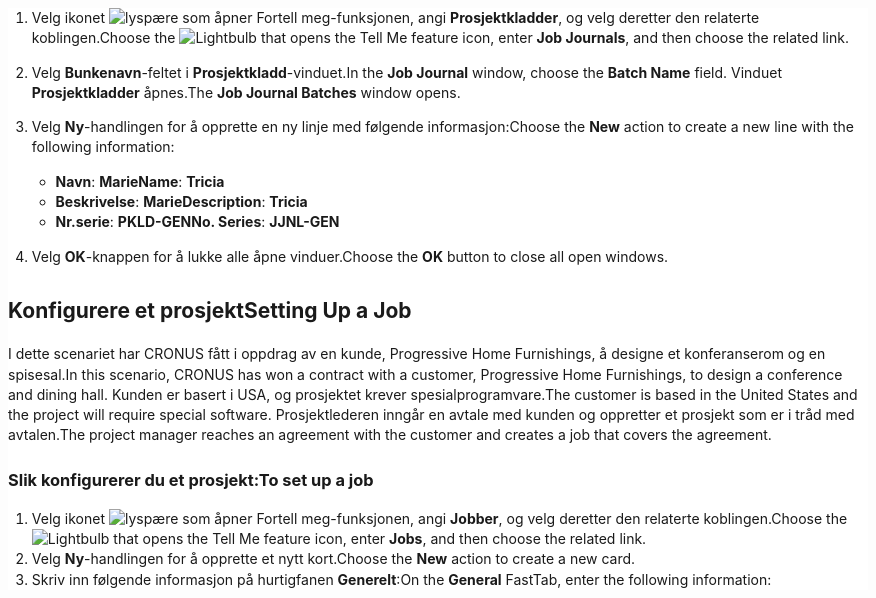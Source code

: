1.  <span data-ttu-id="2c9b6-175">Velg ikonet ![lyspære som åpner Fortell meg-funksjonen](media/ui-search/search_small.png "Fortell hva du vil gjøre"), angi **Prosjektkladder**, og velg deretter den relaterte koblingen.</span><span class="sxs-lookup"><span data-stu-id="2c9b6-175">Choose the ![Lightbulb that opens the Tell Me feature](media/ui-search/search_small.png "Tell me what you want to do") icon, enter **Job Journals**, and then choose the related link.</span></span>  
2.  <span data-ttu-id="2c9b6-176">Velg **Bunkenavn**-feltet i **Prosjektkladd**-vinduet.</span><span class="sxs-lookup"><span data-stu-id="2c9b6-176">In the **Job Journal** window, choose the **Batch Name** field.</span></span> <span data-ttu-id="2c9b6-177">Vinduet **Prosjektkladder** åpnes.</span><span class="sxs-lookup"><span data-stu-id="2c9b6-177">The **Job Journal Batches** window opens.</span></span>  
3.  <span data-ttu-id="2c9b6-178">Velg **Ny**-handlingen for å opprette en ny linje med følgende informasjon:</span><span class="sxs-lookup"><span data-stu-id="2c9b6-178">Choose the **New** action to create a new line with the following information:</span></span>  

    -   <span data-ttu-id="2c9b6-179">**Navn**: **Marie**</span><span class="sxs-lookup"><span data-stu-id="2c9b6-179">**Name**: **Tricia**</span></span>  
    -   <span data-ttu-id="2c9b6-180">**Beskrivelse**: **Marie**</span><span class="sxs-lookup"><span data-stu-id="2c9b6-180">**Description**: **Tricia**</span></span>  
    -   <span data-ttu-id="2c9b6-181">**Nr.serie**: **PKLD-GEN**</span><span class="sxs-lookup"><span data-stu-id="2c9b6-181">**No. Series**: **JJNL-GEN**</span></span>  

4.  <span data-ttu-id="2c9b6-182">Velg **OK**-knappen for å lukke alle åpne vinduer.</span><span class="sxs-lookup"><span data-stu-id="2c9b6-182">Choose the **OK** button to close all open windows.</span></span>  

## <a name="setting-up-a-job"></a><span data-ttu-id="2c9b6-183">Konfigurere et prosjekt</span><span class="sxs-lookup"><span data-stu-id="2c9b6-183">Setting Up a Job</span></span>  
 <span data-ttu-id="2c9b6-184">I dette scenariet har CRONUS fått i oppdrag av en kunde, Progressive Home Furnishings, å designe et konferanserom og en spisesal.</span><span class="sxs-lookup"><span data-stu-id="2c9b6-184">In this scenario, CRONUS has won a contract with a customer, Progressive Home Furnishings, to design a conference and dining hall.</span></span> <span data-ttu-id="2c9b6-185">Kunden er basert i USA, og prosjektet krever spesialprogramvare.</span><span class="sxs-lookup"><span data-stu-id="2c9b6-185">The customer is based in the United States and the project will require special software.</span></span> <span data-ttu-id="2c9b6-186">Prosjektlederen inngår en avtale med kunden og oppretter et prosjekt som er i tråd med avtalen.</span><span class="sxs-lookup"><span data-stu-id="2c9b6-186">The project manager reaches an agreement with the customer and creates a job that covers the agreement.</span></span>  

### <a name="to-set-up-a-job"></a><span data-ttu-id="2c9b6-187">Slik konfigurerer du et prosjekt:</span><span class="sxs-lookup"><span data-stu-id="2c9b6-187">To set up a job</span></span>  

1.  <span data-ttu-id="2c9b6-188">Velg ikonet ![lyspære som åpner Fortell meg-funksjonen](media/ui-search/search_small.png "Fortell hva du vil gjøre"), angi **Jobber**, og velg deretter den relaterte koblingen.</span><span class="sxs-lookup"><span data-stu-id="2c9b6-188">Choose the ![Lightbulb that opens the Tell Me feature](media/ui-search/search_small.png "Tell me what you want to do") icon, enter **Jobs**, and then choose the related link.</span></span>  
2.  <span data-ttu-id="2c9b6-189">Velg **Ny**-handlingen for å opprette et nytt kort.</span><span class="sxs-lookup"><span data-stu-id="2c9b6-189">Choose the **New** action to create a new card.</span></span>  
3.  <span data-ttu-id="2c9b6-190">Skriv inn følgende informasjon på hurtigfanen **Generelt**:</span><span class="sxs-lookup"><span data-stu-id="2c9b6-190">On the **General** FastTab, enter the following information:</span></span>  
